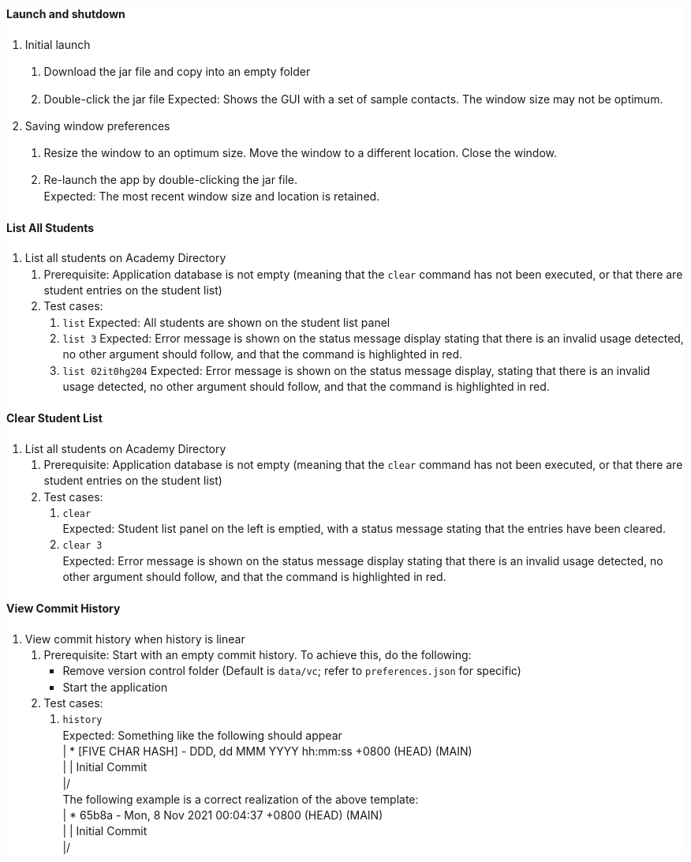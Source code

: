 #### Launch and shutdown

1. Initial launch

    1. Download the jar file and copy into an empty folder

    1. Double-click the jar file Expected: Shows the GUI with a set of sample contacts. The window size may not be optimum.

1. Saving window preferences

    1. Resize the window to an optimum size. Move the window to a different location. Close the window.

    1. Re-launch the app by double-clicking the jar file.<br>
       Expected: The most recent window size and location is retained.

       

#### List All Students

1. List all students on Academy Directory
    1. Prerequisite: Application database is not empty (meaning that the `clear` command has not been executed, or that there are student entries on the student list)
    2. Test cases: 
       1. `list`
          Expected: All students are shown on the student list panel
       1. `list 3`
          Expected: Error message is shown on the status message display stating that there is an invalid usage detected, no other argument should follow, and that the command is highlighted in red.
       1. `list 02it0hg204`
          Expected: Error message is shown on the status message display, stating that there is an invalid usage detected, no other argument should follow, and that the command is highlighted in red.


#### Clear Student List

1. List all students on Academy Directory
   1. Prerequisite: Application database is not empty (meaning that the `clear` command has not been executed, or that there are student entries on the student list)
   2. Test cases: 
      1. `clear` <br>
         Expected: Student list panel on the left is emptied, with a status message stating that the entries have been cleared.
      1. `clear 3` <br>
         Expected: Error message is shown on the status message display stating that there is an invalid usage detected, no other argument should follow, and that the command is highlighted in red.

#### View Commit History

1. View commit history when history is linear
   1. Prerequisite: Start with an empty commit history. To achieve this, do the following: 
      - Remove version control folder (Default is `data/vc`; refer to `preferences.json` for specific)
      - Start the application
   2. Test cases: 
      1. `history` <br/>
        Expected: Something like the following should appear <br/>
         | * [FIVE CHAR HASH] - DDD, dd MMM YYYY hh:mm:ss +0800 (HEAD) (MAIN) <br/>
         | | 		Initial Commit <br/>
         |/ <br/>
        The following example is a correct realization of the above template: <br/>
         | * 65b8a - Mon, 8 Nov 2021 00:04:37 +0800 (HEAD) (MAIN) <br/>
         | | 		Initial Commit<br/>
         |/<br/>